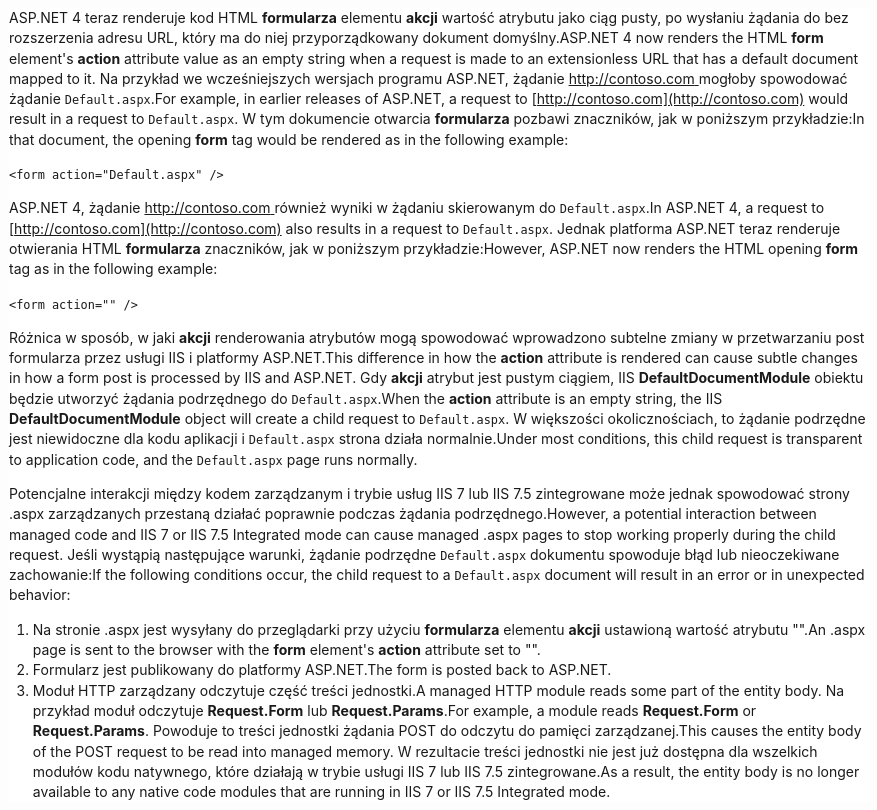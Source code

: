 <span data-ttu-id="0d078-291">ASP.NET 4 teraz renderuje kod HTML **formularza** elementu **akcji** wartość atrybutu jako ciąg pusty, po wysłaniu żądania do bez rozszerzenia adresu URL, który ma do niej przyporządkowany dokument domyślny.</span><span class="sxs-lookup"><span data-stu-id="0d078-291">ASP.NET 4 now renders the HTML **form** element's **action** attribute value as an empty string when a request is made to an extensionless URL that has a default document mapped to it.</span></span> <span data-ttu-id="0d078-292">Na przykład we wcześniejszych wersjach programu ASP.NET, żądanie [ http://contoso.com ](http://contoso.com) mogłoby spowodować żądanie `Default.aspx`.</span><span class="sxs-lookup"><span data-stu-id="0d078-292">For example, in earlier releases of ASP.NET, a request to [http://contoso.com](http://contoso.com) would result in a request to `Default.aspx`.</span></span> <span data-ttu-id="0d078-293">W tym dokumencie otwarcia **formularza** pozbawi znaczników, jak w poniższym przykładzie:</span><span class="sxs-lookup"><span data-stu-id="0d078-293">In that document, the opening **form** tag would be rendered as in the following example:</span></span>

`<form action="Default.aspx" />`

<span data-ttu-id="0d078-294">ASP.NET 4, żądanie [ http://contoso.com ](http://contoso.com) również wyniki w żądaniu skierowanym do `Default.aspx`.</span><span class="sxs-lookup"><span data-stu-id="0d078-294">In ASP.NET 4, a request to [http://contoso.com](http://contoso.com) also results in a request to `Default.aspx`.</span></span> <span data-ttu-id="0d078-295">Jednak platforma ASP.NET teraz renderuje otwierania HTML **formularza** znaczników, jak w poniższym przykładzie:</span><span class="sxs-lookup"><span data-stu-id="0d078-295">However, ASP.NET now renders the HTML opening **form** tag as in the following example:</span></span>

`<form action="" />`

<span data-ttu-id="0d078-296">Różnica w sposób, w jaki **akcji** renderowania atrybutów mogą spowodować wprowadzono subtelne zmiany w przetwarzaniu post formularza przez usługi IIS i platformy ASP.NET.</span><span class="sxs-lookup"><span data-stu-id="0d078-296">This difference in how the **action** attribute is rendered can cause subtle changes in how a form post is processed by IIS and ASP.NET.</span></span> <span data-ttu-id="0d078-297">Gdy **akcji** atrybut jest pustym ciągiem, IIS **DefaultDocumentModule** obiektu będzie utworzyć żądania podrzędnego do `Default.aspx`.</span><span class="sxs-lookup"><span data-stu-id="0d078-297">When the **action** attribute is an empty string, the IIS **DefaultDocumentModule** object will create a child request to `Default.aspx`.</span></span> <span data-ttu-id="0d078-298">W większości okolicznościach, to żądanie podrzędne jest niewidoczne dla kodu aplikacji i `Default.aspx` strona działa normalnie.</span><span class="sxs-lookup"><span data-stu-id="0d078-298">Under most conditions, this child request is transparent to application code, and the `Default.aspx` page runs normally.</span></span>

<span data-ttu-id="0d078-299">Potencjalne interakcji między kodem zarządzanym i trybie usług IIS 7 lub IIS 7.5 zintegrowane może jednak spowodować strony .aspx zarządzanych przestaną działać poprawnie podczas żądania podrzędnego.</span><span class="sxs-lookup"><span data-stu-id="0d078-299">However, a potential interaction between managed code and IIS 7 or IIS 7.5 Integrated mode can cause managed .aspx pages to stop working properly during the child request.</span></span> <span data-ttu-id="0d078-300">Jeśli wystąpią następujące warunki, żądanie podrzędne `Default.aspx` dokumentu spowoduje błąd lub nieoczekiwane zachowanie:</span><span class="sxs-lookup"><span data-stu-id="0d078-300">If the following conditions occur, the child request to a `Default.aspx` document will result in an error or in unexpected behavior:</span></span>

1. <span data-ttu-id="0d078-301">Na stronie .aspx jest wysyłany do przeglądarki przy użyciu **formularza** elementu **akcji** ustawioną wartość atrybutu "".</span><span class="sxs-lookup"><span data-stu-id="0d078-301">An .aspx page is sent to the browser with the **form** element's **action** attribute set to "".</span></span>
2. <span data-ttu-id="0d078-302">Formularz jest publikowany do platformy ASP.NET.</span><span class="sxs-lookup"><span data-stu-id="0d078-302">The form is posted back to ASP.NET.</span></span>
3. <span data-ttu-id="0d078-303">Moduł HTTP zarządzany odczytuje część treści jednostki.</span><span class="sxs-lookup"><span data-stu-id="0d078-303">A managed HTTP module reads some part of the entity body.</span></span> <span data-ttu-id="0d078-304">Na przykład moduł odczytuje **Request.Form** lub **Request.Params**.</span><span class="sxs-lookup"><span data-stu-id="0d078-304">For example, a module reads **Request.Form** or **Request.Params**.</span></span> <span data-ttu-id="0d078-305">Powoduje to treści jednostki żądania POST do odczytu do pamięci zarządzanej.</span><span class="sxs-lookup"><span data-stu-id="0d078-305">This causes the entity body of the POST request to be read into managed memory.</span></span> <span data-ttu-id="0d078-306">W rezultacie treści jednostki nie jest już dostępna dla wszelkich modułów kodu natywnego, które działają w trybie usługi IIS 7 lub IIS 7.5 zintegrowane.</span><span class="sxs-lookup"><span data-stu-id="0d078-306">As a result, the entity body is no longer available to any native code modules that are running in IIS 7 or IIS 7.5 Integrated mode.</span></span>